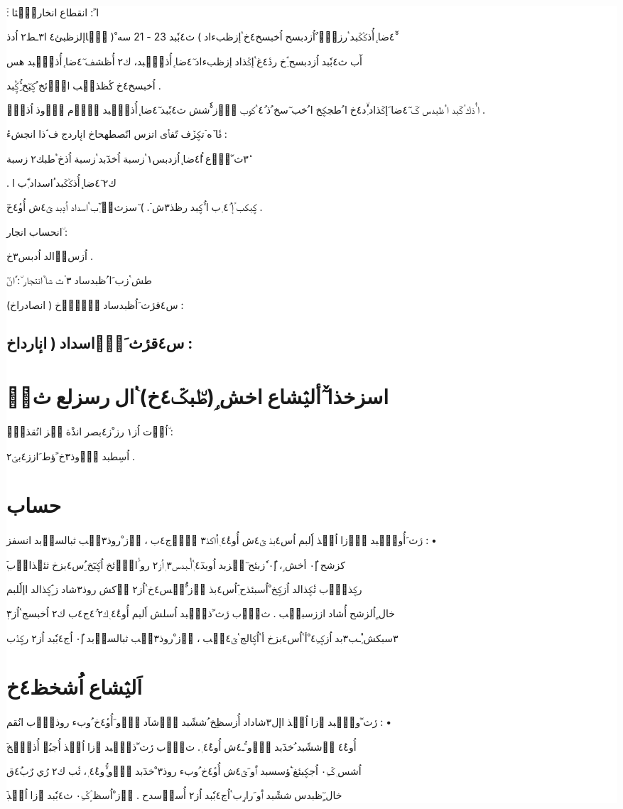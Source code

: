 :ٙ ا ً: انقطاع انخارجَٛثا

٤ْٓضا ٕأُذكٞػبد ٝرز٠ُٞ ٌاُزدبسح اُخبسخ٤خ ٝإزظبءاد ) ث٤بٗبد 23 - 21 سه ْ( خٍٝاإلزظبئ٤ ا٣ـط٢ اُدذ

أٓب ث٤بٗبد اُزدبسح ٜٓٔخ رد٤ٔغ ٝإػذاد إزظبءاد ٤ٓضا ٕأُذكٞػبد، ك٢ أُظشف ٤ٓضا ٕأُذكٞػبد هس

اُخبسخ٤خ كٔظذسٛب ا٤ُٜئخ ُؼبٓخ ُِٔؼِٞٓبد .

ٕا ُٔذك ٞػبد ا ُظبدس ػ ٤ٓضا َإػذاد ًُٜٔ٘د٤خ ا ُطجؼخ ا ُخب ٓسخ ُذ ٤ُ ٝكوب ٣ٖٝز ْٗشش ث٤بٗبد ٤ٓضا ٕأُذكٞػبد ط٘ذٝم اُ٘وذ اُذ٢ُٝ .

ٔفًٛا ٚه ٙتؼزٚف تًفاْٛى اتزس انًصطهحاخ انٕاردج ف ْٙذا انجشء :

٣ٔث َٓدٔٞع ا٤ُٔضا ٕاُزدبس١ ٝزسبة اُخذٓبد ٝزسبة اُذخ َٝطبك٢ زسبة

. ك٢ ٤ٓضا ٕأُذكٞػبد ُٞاسداد ًٜٓ٘ب ا

ٓؼبكب ًإ ٤ُ ٜب ا ُٔؼبد رظذ٣ش ٙ. ) ٓسزث٠٘ ٜٓ٘ب ٝاسداد اُدٜبد ؿ٤ش أُو٤ٔخ .

انحساب انجار ٘:

اُزس٣ٞالد اُدبس٣خ .

ٓطش ٝزب َا ُظبدساد ٣ ٔث شا ٌانتجار ٘: ًٛان

(س٤قرٔث َاُظبدساد اُٞؽ٤٘خ ( انصادراخ :

س٤قرٔث َاُٞاسداد ( انٕارداخ :
---
# ٚٝاسزخذا ٓٚألؿشاع اخش ٟ(ط٘بػ٤خ) ٝال رسزلع ث

ٚٛٞاُزٛت اُز١ رز ْز٤بصر انذْة غٛز انُقذ ٘:

اُسِطبد اُ٘وذ٣خ ًؤط َازز٤بؽ٢ .

# حساب

رٔث َأُوجٞػبد ٖٓٛزا اُج٘ذ إٗلبم اُس٤بذ ؿ٤ش أُو٤ٔ٤ ٖاُٞاكذ٣ ٤ُِٖج٤ب ، ٣ٝز ْروذ٣شٛب ثبالسز٘بد انسفز : •

ٖٓكزشح إ٠ُ أخش ٟ، إ٠ُ ٗزبئح ٓسٞزبد اُوبد٤ٓ ٖٝأُـبدس٣ ٖاُز٢ رو ّٞا٤ُٜئخ اُؼبٓخ ُِس٤بزخ ثئػذادٛب

رؼذ٣ِٜب ثٔؼذالد اُزؼخ ْاُسبئذح ْٖٓاُس٤بذ ٣ٝز ٌَُخ٘س٤خ ٝاُز٢ رٞكش روذ٣شاد ز ٍٞٓؼذالد اإلٗلبم

ٖخال ٍاُلزشح أُشاد اززسبثٜب . ث٤٘ٔب رٔث َٓذكٞػبد اُسلش اٗلبم أُو٤ٔ٤ ٖك٢ ٤ُج٤ب ك٢ اُخبسج ٝاُز٣

٣سبكش ُٕٝـب٣بد اُزؼ٤ِ ْأ ٝاُس٤بزخ أ ٝاُؼالج ٝؿ٤شٛب ، ٣ٝز ْروذ٣شٛب ثبالسز٘بد إ٠ُ اُج٤بٗبد اُز٢ رؼذٛب

# اَلؿشاع اُشخظ٤خ

رٔث َٓوجٞػبد ٛزا اُج٘ذ اإل٣شاداد أُزسظِخ ُششًبد ٝٓ٘شآد اُ٘و َأُو٤ٔخ ُوبء روذ٣ٜٔب انُقم : •

ٖٓأُو٤ٔ٤ ُٖششًبد    ُخذٓبد اُ٘و َُـ٤ش أُو٤ٔ٤ ٖ. ث٤٘ٔب رٔث َٓذكٞػبد ٛزا اُج٘ذ أُجبُؾ أُذكٞػخ

اُشس ٖػ٠ِ اُجؼبئغ                ٝٓؤسسبد اُ٘و َؿ٤ش أُو٤ٔخ ُوبء روذ٣ ْخذٓبد اُ٘و َُِٔو٤ٔ٤ ٖ، ثٔب ك٢ رُي رٌب٤ُق

ٖٓخال ٍٓظبدس ششًبد اُ٘و َرارٜب ٝاُج٤بٗبد اُز٢                 أُسزٞسدح . ٣ٝز ْاُسظ ٍٞػ٠ِ ث٤بٗبد ٛزا اُج٘ذ
